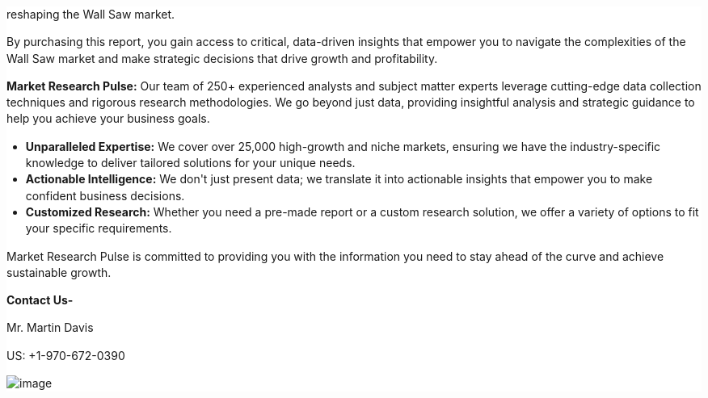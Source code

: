 reshaping the Wall Saw market.</p></li></ol><p>By purchasing this report, you gain access to critical, data-driven insights that empower you to navigate the complexities of the Wall Saw market and make strategic decisions that drive growth and profitability.</p><p><strong>Market Research Pulse:</strong>&nbsp;Our team of 250+ experienced analysts and subject matter experts leverage cutting-edge data collection techniques and rigorous research methodologies. We go beyond just data, providing insightful analysis and strategic guidance to help you achieve your business goals.</p><ul><li><strong>Unparalleled Expertise:</strong>&nbsp;We cover over 25,000 high-growth and niche markets, ensuring we have the industry-specific knowledge to deliver tailored solutions for your unique needs.</li><li><strong>Actionable Intelligence:</strong>&nbsp;We don't just present data; we translate it into actionable insights that empower you to make confident business decisions.</li><li><strong>Customized Research:</strong>&nbsp;Whether you need a pre-made report or a custom research solution, we offer a variety of options to fit your specific requirements.</li></ul><p>Market Research Pulse is committed to providing you with the information you need to stay ahead of the curve and achieve sustainable growth.</p><p><strong>Contact Us-</strong></p><p>Mr. Martin Davis</p><p>US: +1-970-672-0390</p>
![image](https://github.com/user-attachments/assets/5fb8513f-f88c-4ef5-b6ed-ccff1d37abd7)
